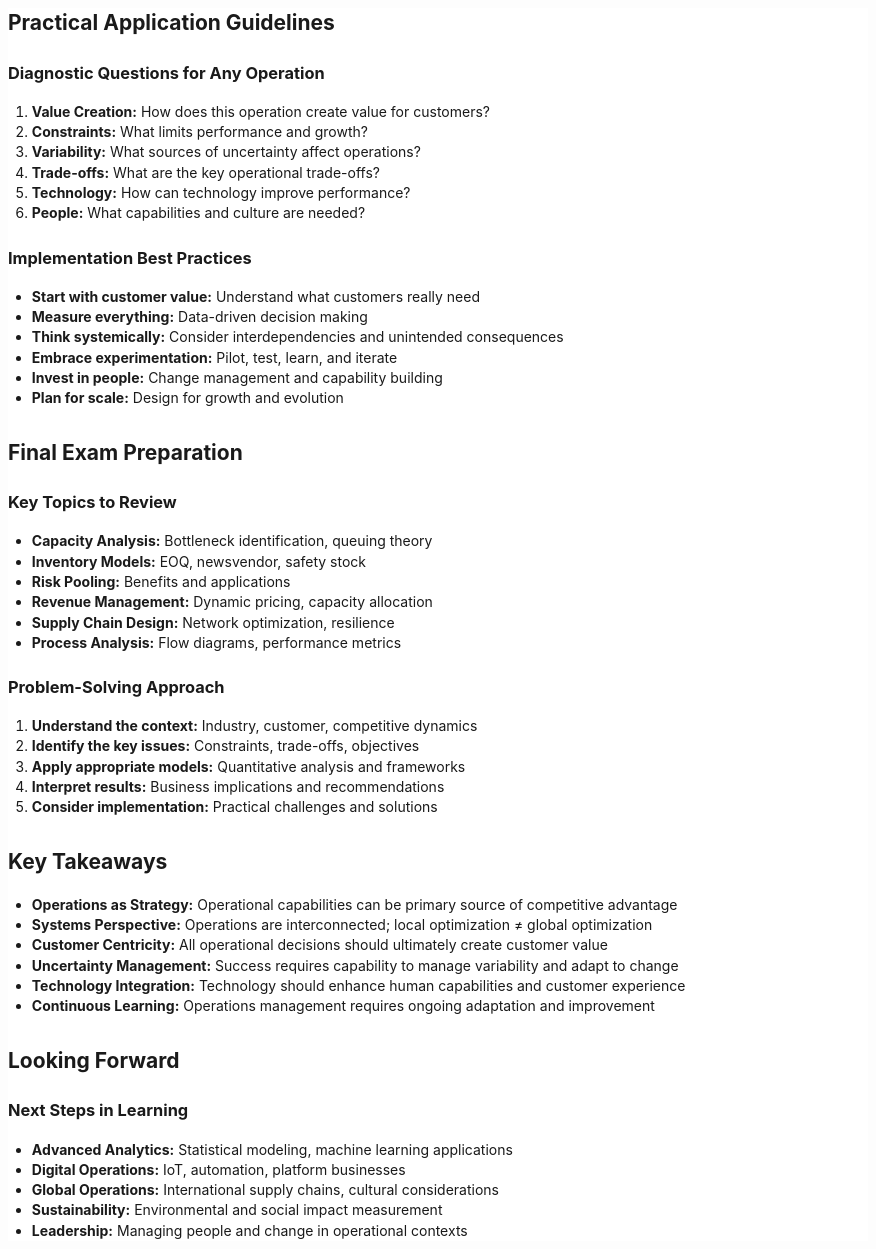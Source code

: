 ## Practical Application Guidelines

### Diagnostic Questions for Any Operation
1. **Value Creation:** How does this operation create value for customers?
2. **Constraints:** What limits performance and growth?
3. **Variability:** What sources of uncertainty affect operations?
4. **Trade-offs:** What are the key operational trade-offs?
5. **Technology:** How can technology improve performance?
6. **People:** What capabilities and culture are needed?

### Implementation Best Practices
- **Start with customer value:** Understand what customers really need
- **Measure everything:** Data-driven decision making
- **Think systemically:** Consider interdependencies and unintended consequences
- **Embrace experimentation:** Pilot, test, learn, and iterate
- **Invest in people:** Change management and capability building
- **Plan for scale:** Design for growth and evolution

## Final Exam Preparation

### Key Topics to Review
- **Capacity Analysis:** Bottleneck identification, queuing theory
- **Inventory Models:** EOQ, newsvendor, safety stock
- **Risk Pooling:** Benefits and applications
- **Revenue Management:** Dynamic pricing, capacity allocation
- **Supply Chain Design:** Network optimization, resilience
- **Process Analysis:** Flow diagrams, performance metrics

### Problem-Solving Approach
1. **Understand the context:** Industry, customer, competitive dynamics
2. **Identify the key issues:** Constraints, trade-offs, objectives
3. **Apply appropriate models:** Quantitative analysis and frameworks
4. **Interpret results:** Business implications and recommendations
5. **Consider implementation:** Practical challenges and solutions

## Key Takeaways
- **Operations as Strategy:** Operational capabilities can be primary source of competitive advantage
- **Systems Perspective:** Operations are interconnected; local optimization ≠ global optimization
- **Customer Centricity:** All operational decisions should ultimately create customer value
- **Uncertainty Management:** Success requires capability to manage variability and adapt to change
- **Technology Integration:** Technology should enhance human capabilities and customer experience
- **Continuous Learning:** Operations management requires ongoing adaptation and improvement

## Looking Forward

### Next Steps in Learning
- **Advanced Analytics:** Statistical modeling, machine learning applications
- **Digital Operations:** IoT, automation, platform businesses
- **Global Operations:** International supply chains, cultural considerations
- **Sustainability:** Environmental and social impact measurement
- **Leadership:** Managing people and change in operational contexts
